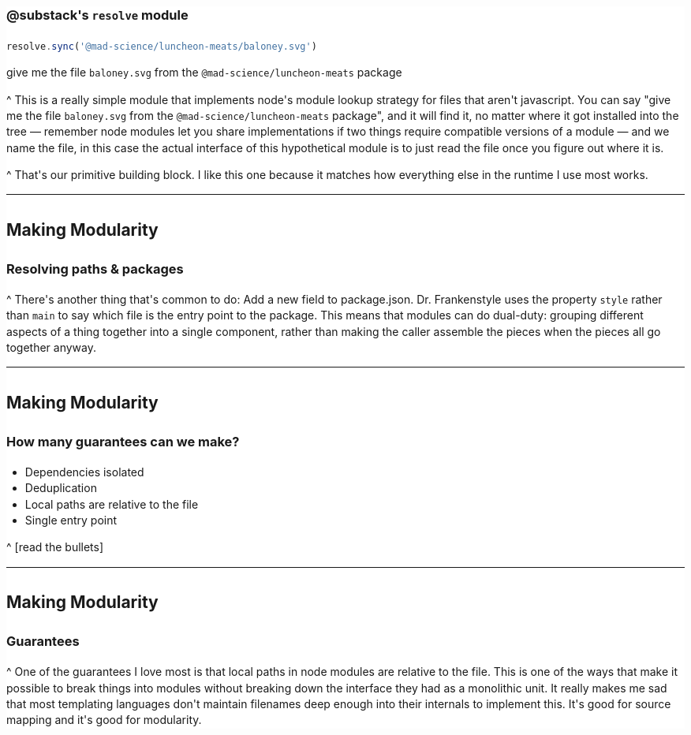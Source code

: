 ### 	@substack's `resolve` module

```javascript
resolve.sync('@mad-science/luncheon-meats/baloney.svg')
```

give me the file `baloney.svg` from the `@mad-science/luncheon-meats` package

^ This is a really simple module that implements node's module lookup strategy for files that aren't javascript. You can say "give me the file `baloney.svg` from the `@mad-science/luncheon-meats` package", and it will find it, no matter where it got installed into the tree — remember node modules let you share implementations if two things require compatible versions of a module — and we name the file, in this case the actual interface of this hypothetical module is to just read the file once you figure out where it is.

^ That's our primitive building block. I like this one because it matches how everything else in the runtime I use most works.

----

## Making Modularity

### Resolving paths & packages

^ There's another thing that's common to do: Add a new field to package.json. Dr. Frankenstyle uses the property `style` rather than `main` to say which file is the entry point to the package. This means that modules can do dual-duty: grouping different aspects of a thing together into a single component, rather than making the caller assemble the pieces when the pieces all go together anyway.

----

## Making Modularity

### How many guarantees can we make?

* Dependencies isolated
* Deduplication
* Local paths are relative to the file
* Single entry point

^ [read the bullets]

----

## Making Modularity

### Guarantees

^ One of the guarantees I love most is that local paths in node modules are relative to the file. This is one of the ways that make it possible to break things into modules without breaking down the interface they had as a monolithic unit. It really makes me sad that most templating languages don't maintain filenames deep enough into their internals to implement this. It's good for source mapping and it's good for modularity.
